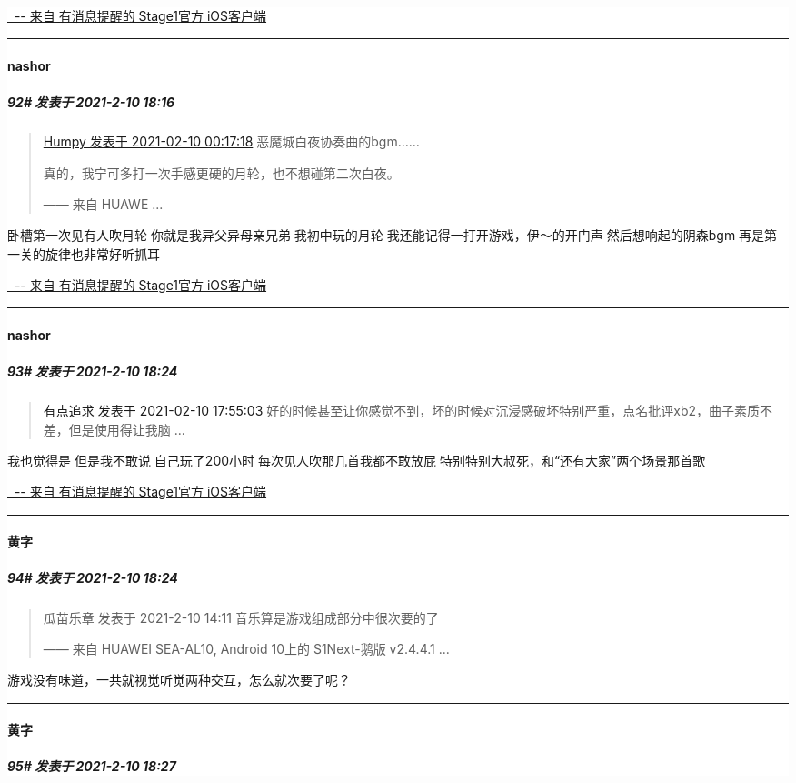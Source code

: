 [  -- 来自 有消息提醒的 Stage1官方 iOS客户端](https://itunes.apple.com/fi/app/saraba1st/id1221237470?mt=8)


-----

####  nashor  
##### 92#       发表于 2021-2-10 18:16


<blockquote><a href="httphttps://bbs.saraba1st.com/2b/forum.php?mod=redirect&amp;goto=findpost&amp;pid=50290322&amp;ptid=1987162" target="_blank">Humpy 发表于 2021-02-10 00:17:18</a>
恶魔城白夜协奏曲的bgm……

真的，我宁可多打一次手感更硬的月轮，也不想碰第二次白夜。

—— 来自 HUAWE ...</blockquote>卧槽第一次见有人吹月轮
你就是我异父异母亲兄弟
我初中玩的月轮
我还能记得一打开游戏，伊～的开门声
然后想响起的阴森bgm
再是第一关的旋律也非常好听抓耳

[  -- 来自 有消息提醒的 Stage1官方 iOS客户端](https://itunes.apple.com/fi/app/saraba1st/id1221237470?mt=8)


-----

####  nashor  
##### 93#       发表于 2021-2-10 18:24


<blockquote><a href="httphttps://bbs.saraba1st.com/2b/forum.php?mod=redirect&amp;goto=findpost&amp;pid=50297160&amp;ptid=1987162" target="_blank">有点追求 发表于 2021-02-10 17:55:03</a>
好的时候甚至让你感觉不到，坏的时候对沉浸感破坏特别严重，点名批评xb2，曲子素质不差，但是使用得让我脑 ...</blockquote>我也觉得是
但是我不敢说
自己玩了200小时
每次见人吹那几首我都不敢放屁
特别特别大叔死，和“还有大家”两个场景那首歌

[  -- 来自 有消息提醒的 Stage1官方 iOS客户端](https://itunes.apple.com/fi/app/saraba1st/id1221237470?mt=8)


-----

####  黄字  
##### 94#       发表于 2021-2-10 18:24


<blockquote>瓜苗乐章 发表于 2021-2-10 14:11
音乐算是游戏组成部分中很次要的了


—— 来自 HUAWEI SEA-AL10, Android 10上的 S1Next-鹅版 v2.4.4.1 ...</blockquote>
游戏没有味道，一共就视觉听觉两种交互，怎么就次要了呢？


-----

####  黄字  
##### 95#       发表于 2021-2-10 18:27
